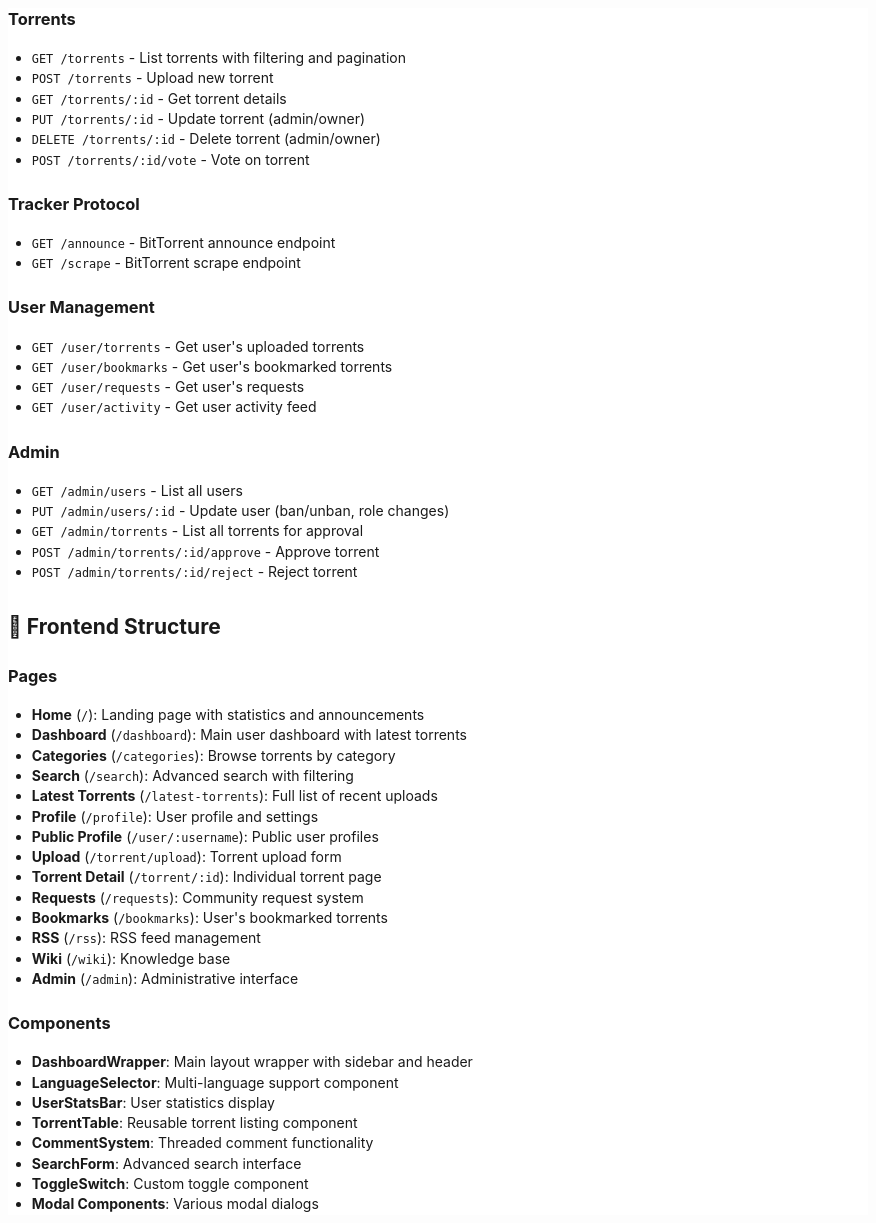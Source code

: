 ### Torrents
- `GET /torrents` - List torrents with filtering and pagination
- `POST /torrents` - Upload new torrent
- `GET /torrents/:id` - Get torrent details
- `PUT /torrents/:id` - Update torrent (admin/owner)
- `DELETE /torrents/:id` - Delete torrent (admin/owner)
- `POST /torrents/:id/vote` - Vote on torrent

### Tracker Protocol
- `GET /announce` - BitTorrent announce endpoint
- `GET /scrape` - BitTorrent scrape endpoint

### User Management
- `GET /user/torrents` - Get user's uploaded torrents
- `GET /user/bookmarks` - Get user's bookmarked torrents
- `GET /user/requests` - Get user's requests
- `GET /user/activity` - Get user activity feed

### Admin
- `GET /admin/users` - List all users
- `PUT /admin/users/:id` - Update user (ban/unban, role changes)
- `GET /admin/torrents` - List all torrents for approval
- `POST /admin/torrents/:id/approve` - Approve torrent
- `POST /admin/torrents/:id/reject` - Reject torrent

## 🎨 Frontend Structure

### Pages
- **Home** (`/`): Landing page with statistics and announcements
- **Dashboard** (`/dashboard`): Main user dashboard with latest torrents
- **Categories** (`/categories`): Browse torrents by category
- **Search** (`/search`): Advanced search with filtering
- **Latest Torrents** (`/latest-torrents`): Full list of recent uploads
- **Profile** (`/profile`): User profile and settings
- **Public Profile** (`/user/:username`): Public user profiles
- **Upload** (`/torrent/upload`): Torrent upload form
- **Torrent Detail** (`/torrent/:id`): Individual torrent page
- **Requests** (`/requests`): Community request system
- **Bookmarks** (`/bookmarks`): User's bookmarked torrents
- **RSS** (`/rss`): RSS feed management
- **Wiki** (`/wiki`): Knowledge base
- **Admin** (`/admin`): Administrative interface

### Components
- **DashboardWrapper**: Main layout wrapper with sidebar and header
- **LanguageSelector**: Multi-language support component
- **UserStatsBar**: User statistics display
- **TorrentTable**: Reusable torrent listing component
- **CommentSystem**: Threaded comment functionality
- **SearchForm**: Advanced search interface
- **ToggleSwitch**: Custom toggle component
- **Modal Components**: Various modal dialogs
